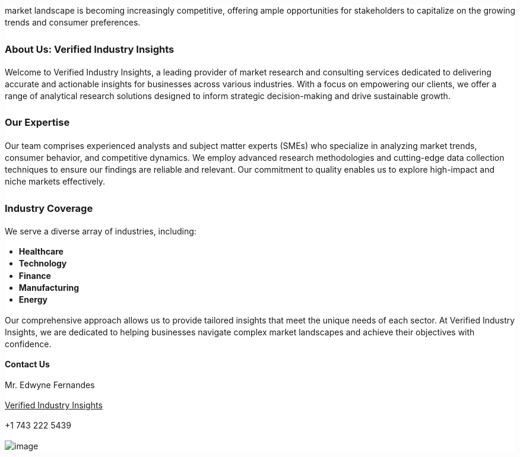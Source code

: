 market landscape is becoming increasingly competitive, offering ample opportunities for stakeholders to capitalize on the growing trends and consumer preferences.</p><h3>About Us: Verified Industry Insights</h3><p>Welcome to Verified Industry Insights, a leading provider of market research and consulting services dedicated to delivering accurate and actionable insights for businesses across various industries. With a focus on empowering our clients, we offer a range of analytical research solutions designed to inform strategic decision-making and drive sustainable growth.</p><h3>Our Expertise</h3><p>Our team comprises experienced analysts and subject matter experts (SMEs) who specialize in analyzing market trends, consumer behavior, and competitive dynamics. We employ advanced research methodologies and cutting-edge data collection techniques to ensure our findings are reliable and relevant. Our commitment to quality enables us to explore high-impact and niche markets effectively.</p><h3>Industry Coverage</h3><p>We serve a diverse array of industries, including:</p><ul><li><strong>Healthcare</strong></li><li><strong>Technology</strong></li><li><strong>Finance</strong></li><li><strong>Manufacturing</strong></li><li><strong>Energy</strong></li></ul><p>Our comprehensive approach allows us to provide tailored insights that meet the unique needs of each sector. At Verified Industry Insights, we are dedicated to helping businesses navigate complex market landscapes and achieve their objectives with confidence.</p><p><strong>Contact Us</strong></p><p>Mr. Edwyne Fernandes</p><p><a href="https://www.verifiedindustryinsights.com/">Verified Industry Insights</a></p><p>+1 743 222 5439</p>
![image](https://github.com/user-attachments/assets/29c301ba-25b3-4262-8cc4-6bfb3448e827)
